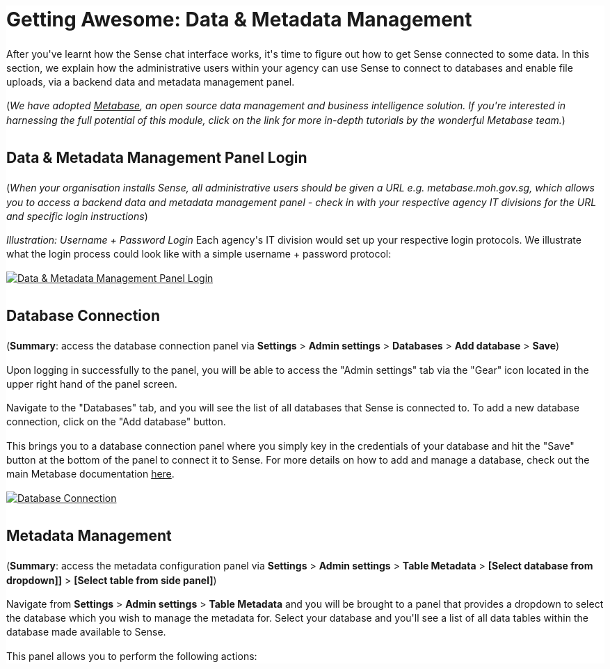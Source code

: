 # Getting Awesome: Data & Metadata Management
After you've learnt how the Sense chat interface works, it's time to figure out how to get Sense connected to some data. In this section, we explain how the administrative users within your agency can use Sense to connect to databases and enable file uploads, via a backend data and metadata management panel.

(_We have adopted [Metabase](https://www.metabase.com/learn/), an open source data management and business intelligence solution. If you're interested in harnessing the full potential of this module, click on the link for more in-depth tutorials by the wonderful Metabase team._)

## Data & Metadata Management Panel Login
(_When your organisation installs Sense, all administrative users should be given a URL e.g. metabase.moh.gov.sg, which allows you to access a backend data and metadata management panel - check in with your respective agency IT divisions for the URL and specific login instructions_)

_Illustration: Username + Password Login_
Each agency's IT division would set up your respective login protocols. We illustrate what the login process could look like with a simple username + password protocol:

[![Data & Metadata Management Panel Login](https://rogueteacher.me/images/transformgovsg/sense-data-metadata-panel-login.png)](https://rogueteacher.me/images/transformgovsg/sense-data-metadata-panel-login.mov)

## Database Connection
(**Summary**: access the database connection panel via **Settings** > **Admin settings** > **Databases** > **Add database** > **Save**)

Upon logging in successfully to the panel, you will be able to access the "Admin settings" tab via the "Gear" icon located in the upper right hand of the panel screen. 

Navigate to the "Databases" tab, and you will see the list of all databases that Sense is connected to. To add a new database connection, click on the "Add database" button.

This brings you to a database connection panel where you simply key in the credentials of your database and hit the "Save" button at the bottom of the panel to connect it to Sense. For more details on how to add and manage a database, check out the main Metabase documentation [here](https://www.metabase.com/docs/latest/databases/connecting#:~:text=To%20add%20a%20database%20connection,settings%20differ%20database%20to%20database).

[![Database Connection](https://rogueteacher.me/images/transformgovsg/sense-database-connection.png)](https://rogueteacher.me/images/transformgovsg/sense-database-connection.mov)

## Metadata Management
(**Summary**: access the metadata configuration panel via **Settings** > **Admin settings** > **Table Metadata** > **[Select database from dropdown]]** > **[Select table from side panel]**)

Navigate from **Settings** > **Admin settings** > **Table Metadata** and you will be brought to a panel that provides a dropdown to select the database which you wish to manage the metadata for. Select your database and you'll see a list of all data tables within the database made available to Sense.

This panel allows you to perform the following actions:
